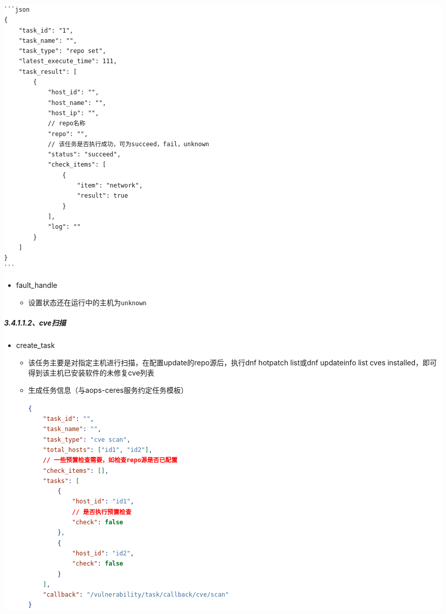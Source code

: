     ```json
    {
        "task_id": "1",
        "task_name": "",
        "task_type": "repo set",
        "latest_execute_time": 111,
        "task_result": [
            {
                "host_id": "",
                "host_name": "",
                "host_ip": "",
                // repo名称
                "repo": "",
                // 该任务是否执行成功，可为succeed，fail，unknown
                "status": "succeed",
                "check_items": [
                    {
                        "item": "network",
                        "result": true
                    }
                ],
                "log": ""
            }
        ]
    }
    ```

- fault_handle

  - 设置状态还在运行中的主机为`unknown`

##### 3.4.1.1.2、cve扫描

- create_task

  - 该任务主要是对指定主机进行扫描，在配置update的repo源后，执行dnf hotpatch list或dnf updateinfo list cves installed，即可得到该主机已安装软件的未修复cve列表

  - 生成任务信息（与aops-ceres服务约定任务模板）

    ```json
    {
        "task_id": "",
        "task_name": "",
        "task_type": "cve scan",
        "total_hosts": ["id1", "id2"],
        // 一些预置检查需要，如检查repo源是否已配置
        "check_items": [],
        "tasks": [
            {
                "host_id": "id1",
                // 是否执行预置检查
                "check": false
            },
            {
                "host_id": "id2",
                "check": false
            }
        ],
        "callback": "/vulnerability/task/callback/cve/scan"
    }
    ```
